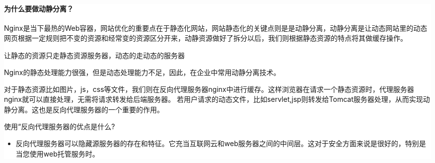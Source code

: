 ```ng
```

#### 为什么要做动静分离？

Nginx是当下最热的Web容器，网站优化的重要点在于静态化网站，网站静态化的关键点则是是动静分离，动静分离是让动态网站里的动态网页根据一定规则把不变的资源和经常变的资源区分开来，动静资源做好了拆分以后，我们则根据静态资源的特点将其做缓存操作。

让静态的资源只走静态资源服务器，动态的走动态的服务器

Nginx的静态处理能力很强，但是动态处理能力不足，因此，在企业中常用动静分离技术。

对于静态资源比如图片，js，css等文件，我们则在反向代理服务器nginx中进行缓存。这样浏览器在请求一个静态资源时，代理服务器nginx就可以直接处理，无需将请求转发给后端服务器。
若用户请求的动态文件，比如servlet,jsp则转发给Tomcat服务器处理，从而实现动静分离。这也是反向代理服务器的一个重要的作用。

使用“反向代理服务器的优点是什么?

- 反向代理服务器可以隐藏源服务器的存在和特征。它充当互联网云和web服务器之间的中间层。这对于安全方面来说是很好的，特别是当您使用web托管服务时。

